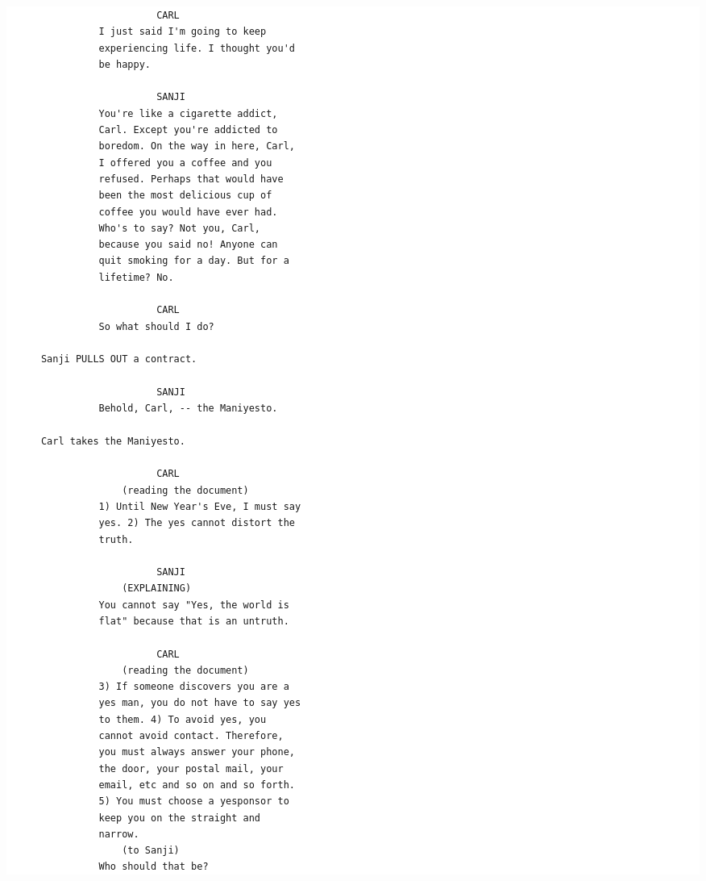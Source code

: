           
          
                              CARL
                    I just said I'm going to keep
                    experiencing life. I thought you'd
                    be happy.
          
                              SANJI
                    You're like a cigarette addict,
                    Carl. Except you're addicted to
                    boredom. On the way in here, Carl,
                    I offered you a coffee and you
                    refused. Perhaps that would have
                    been the most delicious cup of
                    coffee you would have ever had.
                    Who's to say? Not you, Carl,
                    because you said no! Anyone can
                    quit smoking for a day. But for a
                    lifetime? No.
          
                              CARL
                    So what should I do?
          
          Sanji PULLS OUT a contract.
          
                              SANJI
                    Behold, Carl, -- the Maniyesto.
          
          Carl takes the Maniyesto.
          
                              CARL
                        (reading the document)
                    1) Until New Year's Eve, I must say
                    yes. 2) The yes cannot distort the
                    truth.
          
                              SANJI
                        (EXPLAINING)
                    You cannot say "Yes, the world is
                    flat" because that is an untruth.
          
                              CARL
                        (reading the document)
                    3) If someone discovers you are a
                    yes man, you do not have to say yes
                    to them. 4) To avoid yes, you
                    cannot avoid contact. Therefore,
                    you must always answer your phone,
                    the door, your postal mail, your
                    email, etc and so on and so forth.
                    5) You must choose a yesponsor to
                    keep you on the straight and
                    narrow.
                        (to Sanji)
                    Who should that be?
          